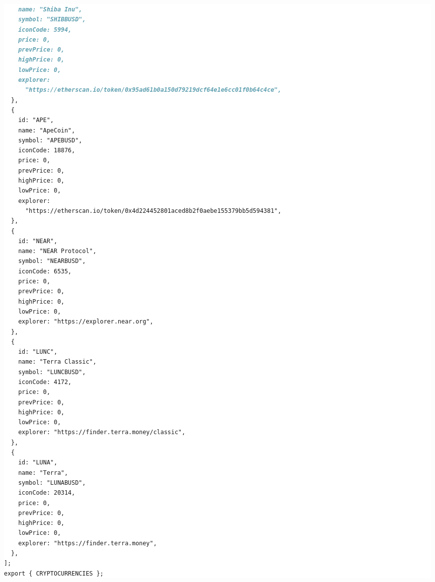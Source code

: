 ```markdown
    name: "Shiba Inu",
    symbol: "SHIBBUSD",
    iconCode: 5994,
    price: 0,
    prevPrice: 0,
    highPrice: 0,
    lowPrice: 0,
    explorer:
      "https://etherscan.io/token/0x95ad61b0a150d79219dcf64e1e6cc01f0b64c4ce",
  },
  {
    id: "APE",
    name: "ApeCoin",
    symbol: "APEBUSD",
    iconCode: 18876,
    price: 0,
    prevPrice: 0,
    highPrice: 0,
    lowPrice: 0,
    explorer:
      "https://etherscan.io/token/0x4d224452801aced8b2f0aebe155379bb5d594381",
  },
  {
    id: "NEAR",
    name: "NEAR Protocol",
    symbol: "NEARBUSD",
    iconCode: 6535,
    price: 0,
    prevPrice: 0,
    highPrice: 0,
    lowPrice: 0,
    explorer: "https://explorer.near.org",
  },
  {
    id: "LUNC",
    name: "Terra Classic",
    symbol: "LUNCBUSD",
    iconCode: 4172,
    price: 0,
    prevPrice: 0,
    highPrice: 0,
    lowPrice: 0,
    explorer: "https://finder.terra.money/classic",
  },
  {
    id: "LUNA",
    name: "Terra",
    symbol: "LUNABUSD",
    iconCode: 20314,
    price: 0,
    prevPrice: 0,
    highPrice: 0,
    lowPrice: 0,
    explorer: "https://finder.terra.money",
  },
];
export { CRYPTOCURRENCIES };
```

